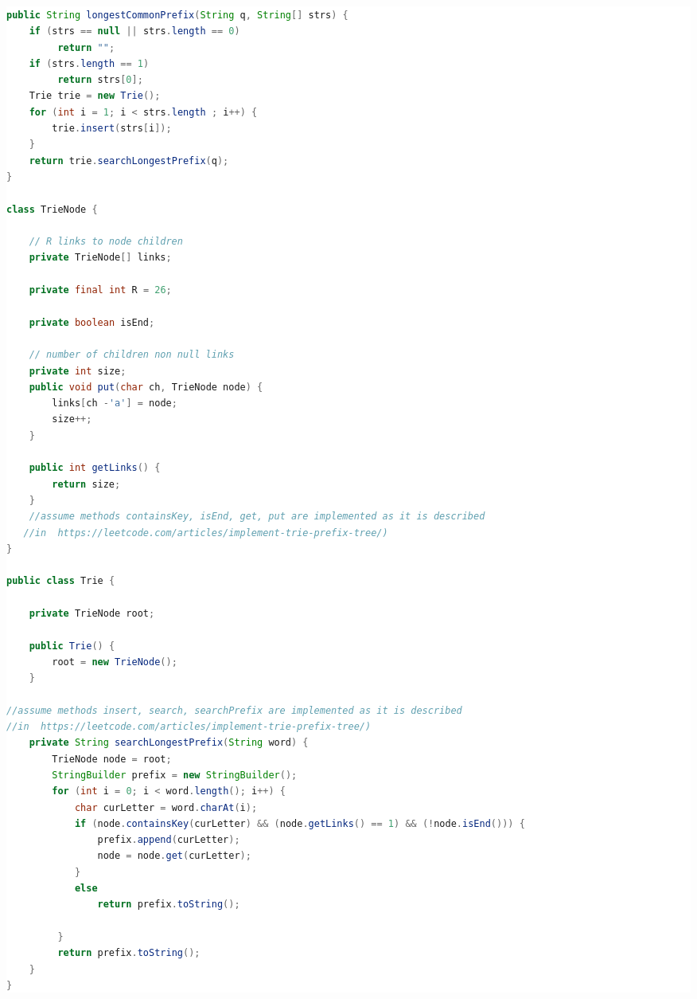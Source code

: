 ```java
public String longestCommonPrefix(String q, String[] strs) {
    if (strs == null || strs.length == 0)
         return "";  
    if (strs.length == 1)
         return strs[0];
    Trie trie = new Trie();      
    for (int i = 1; i < strs.length ; i++) {
        trie.insert(strs[i]);
    }
    return trie.searchLongestPrefix(q);
}

class TrieNode {

    // R links to node children
    private TrieNode[] links;

    private final int R = 26;

    private boolean isEnd;

    // number of children non null links
    private int size;    
    public void put(char ch, TrieNode node) {
        links[ch -'a'] = node;
        size++;
    }

    public int getLinks() {
        return size;
    }
    //assume methods containsKey, isEnd, get, put are implemented as it is described
   //in  https://leetcode.com/articles/implement-trie-prefix-tree/)
}

public class Trie {

    private TrieNode root;

    public Trie() {
        root = new TrieNode();
    }

//assume methods insert, search, searchPrefix are implemented as it is described
//in  https://leetcode.com/articles/implement-trie-prefix-tree/)
    private String searchLongestPrefix(String word) {
        TrieNode node = root;
        StringBuilder prefix = new StringBuilder();
        for (int i = 0; i < word.length(); i++) {
            char curLetter = word.charAt(i);
            if (node.containsKey(curLetter) && (node.getLinks() == 1) && (!node.isEnd())) {
                prefix.append(curLetter);
                node = node.get(curLetter);
            }
            else
                return prefix.toString();

         }
         return prefix.toString();
    }
}
```
